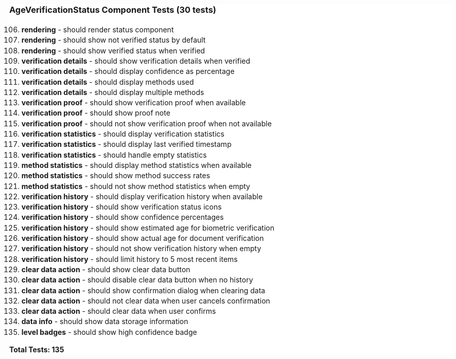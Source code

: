 ### AgeVerificationStatus Component Tests (30 tests)
106. **rendering** - should render status component
107. **rendering** - should show not verified status by default
108. **rendering** - should show verified status when verified
109. **verification details** - should show verification details when verified
110. **verification details** - should display confidence as percentage
111. **verification details** - should display methods used
112. **verification details** - should display multiple methods
113. **verification proof** - should show verification proof when available
114. **verification proof** - should show proof note
115. **verification proof** - should not show verification proof when not available
116. **verification statistics** - should display verification statistics
117. **verification statistics** - should display last verified timestamp
118. **verification statistics** - should handle empty statistics
119. **method statistics** - should display method statistics when available
120. **method statistics** - should show method success rates
121. **method statistics** - should not show method statistics when empty
122. **verification history** - should display verification history when available
123. **verification history** - should show verification status icons
124. **verification history** - should show confidence percentages
125. **verification history** - should show estimated age for biometric verification
126. **verification history** - should show actual age for document verification
127. **verification history** - should not show verification history when empty
128. **verification history** - should limit history to 5 most recent items
129. **clear data action** - should show clear data button
130. **clear data action** - should disable clear data button when no history
131. **clear data action** - should show confirmation dialog when clearing data
132. **clear data action** - should not clear data when user cancels confirmation
133. **clear data action** - should clear data when user confirms
134. **data info** - should show data storage information
135. **level badges** - should show high confidence badge

**Total Tests: 135**
